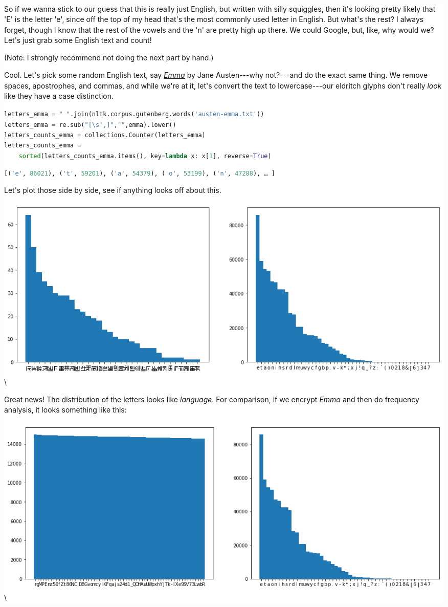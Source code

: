 So if we wanna stick to our guess that this is really just English, but written with silly squiggles, then it's looking pretty likely that '<span class="font-papergirls">E</span>' is the letter 'e', since off the top of my head that's the most commonly used letter in English. But what's the rest? I always forget, though I know that the rest of the vowels and the 'n' are pretty high up there. We could Google, but, like, why would we? Let's just grab some English text and count!

(Note: I strongly recommend not doing the next part by hand.)

Cool. Let's pick some random English text, say *[Emma][emma]* by Jane Austen---why not?---and do the exact same thing.
We remove spaces, apostrophes, and commas, and while we're at it, let's convert the text to lowercase---our eldritch glyphs don't really *look* like they have a case distinction.

```python
letters_emma = " ".join(nltk.corpus.gutenberg.words('austen-emma.txt'))
letters_emma = re.sub("[\s',]","",emma).lower()
letters_counts_emma = collections.Counter(letters_emma)
letters_counts_emma = 
    sorted(letters_counts_emma.items(), key=lambda x: x[1], reverse=True)
```

```python
[('e', 86021), ('t', 59201), ('a', 54379), ('o', 53199), ('n', 47288), … ]
```

Let's plot those side by side, see if anything looks off about this.

![Frequency analysis graphs for single characters in the speech in Paper Girls compared to the speech in Jane Austen's Emma. The graphs look similar.](/public/images/PaperGirls_FA.png)\

Great news! 
The distribution of the letters looks like *language*.
For comparison, if we encrypt *Emma* and then do frequency analysis, it looks something like this:

![Frequency analysis graphs for single characters in the speech in Jane Austen's Emma encrypted compared to the speech in Jane Austen's Emma unencrypted. The frequency counts for the encrypted speech are virtually uniform.](/public/images/PaperGirls_Encrypted_FA.png)\

[papergirls]: https://imagecomics.com/comics/releases/paper-girls-1
[johnny23]: https://www.goodreads.com/book/show/11161195-johnny-23
[xedout]: https://www.goodreads.com/book/show/7814774-x-ed-out
[rsa]: https://en.wikipedia.org/wiki/RSA_(cryptosystem)
[quenya]: https://en.wikipedia.org/wiki/Quenya
[klingon]: https://en.wikipedia.org/wiki/Klingon_language
[dothraki]: https://en.wikipedia.org/wiki/Dothraki_language
[valyrian]: https://en.wikipedia.org/wiki/Valyrian_languages
[volapuk]: https://en.wikipedia.org/wiki/Volap%C3%BCk
[solresol]: https://en.wikipedia.org/wiki/Solresol
[emma]: https://en.wikipedia.org/wiki/Emma_(novel)